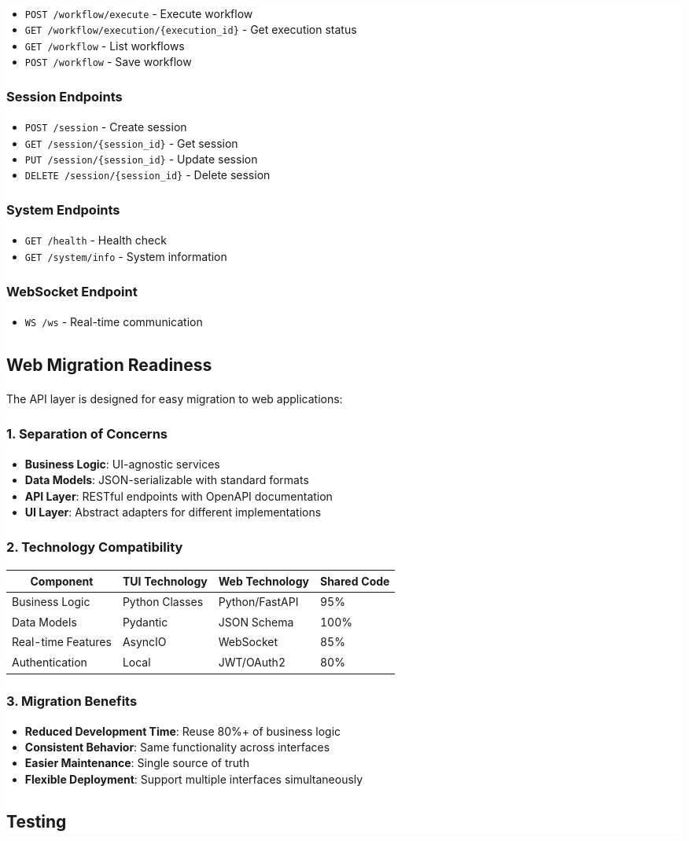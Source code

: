 - `POST /workflow/execute` - Execute workflow
- `GET /workflow/execution/{execution_id}` - Get execution status
- `GET /workflow` - List workflows
- `POST /workflow` - Save workflow

### Session Endpoints

- `POST /session` - Create session
- `GET /session/{session_id}` - Get session
- `PUT /session/{session_id}` - Update session
- `DELETE /session/{session_id}` - Delete session

### System Endpoints

- `GET /health` - Health check
- `GET /system/info` - System information

### WebSocket Endpoint

- `WS /ws` - Real-time communication

## Web Migration Readiness

The API layer is designed for easy migration to web applications:

### 1. Separation of Concerns

- **Business Logic**: UI-agnostic services
- **Data Models**: JSON-serializable with standard formats
- **API Layer**: RESTful endpoints with OpenAPI documentation
- **UI Layer**: Abstract adapters for different implementations

### 2. Technology Compatibility

| Component | TUI Technology | Web Technology | Shared Code |
|-----------|---------------|----------------|-------------|
| Business Logic | Python Classes | Python/FastAPI | 95% |
| Data Models | Pydantic | JSON Schema | 100% |
| Real-time Features | AsyncIO | WebSocket | 85% |
| Authentication | Local | JWT/OAuth2 | 80% |

### 3. Migration Benefits

- **Reduced Development Time**: Reuse 80%+ of business logic
- **Consistent Behavior**: Same functionality across interfaces
- **Easier Maintenance**: Single source of truth
- **Flexible Deployment**: Support multiple interfaces simultaneously

## Testing
